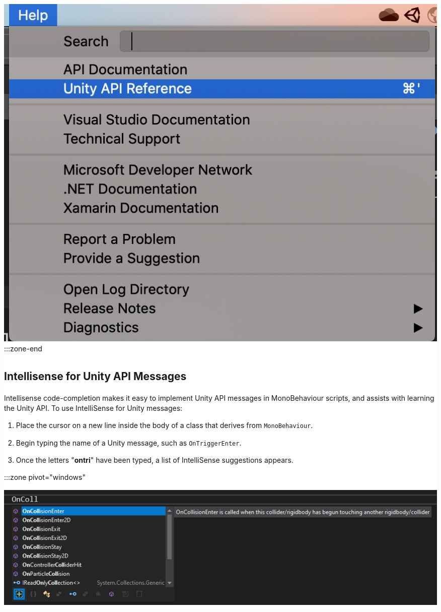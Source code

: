 ![The Unity API Reference menu in Visual Studio for Mac](../media/vsm/help-unity-documentation.png)
:::zone-end

## Intellisense for Unity API Messages

Intellisense code-completion makes it easy to implement Unity API messages in MonoBehaviour scripts, and assists with learning the Unity API. To use IntelliSense for Unity messages:

1. Place the cursor on a new line inside the body of a class that derives from `MonoBehaviour`.

2. Begin typing the name of a Unity message, such as `OnTriggerEnter`.

3. Once the letters "**ontri**" have been typed, a list of IntelliSense suggestions appears.

:::zone pivot="windows"

![Using IntelliSense in Visual Studio](../media/vs/intellisense-example.png)  
